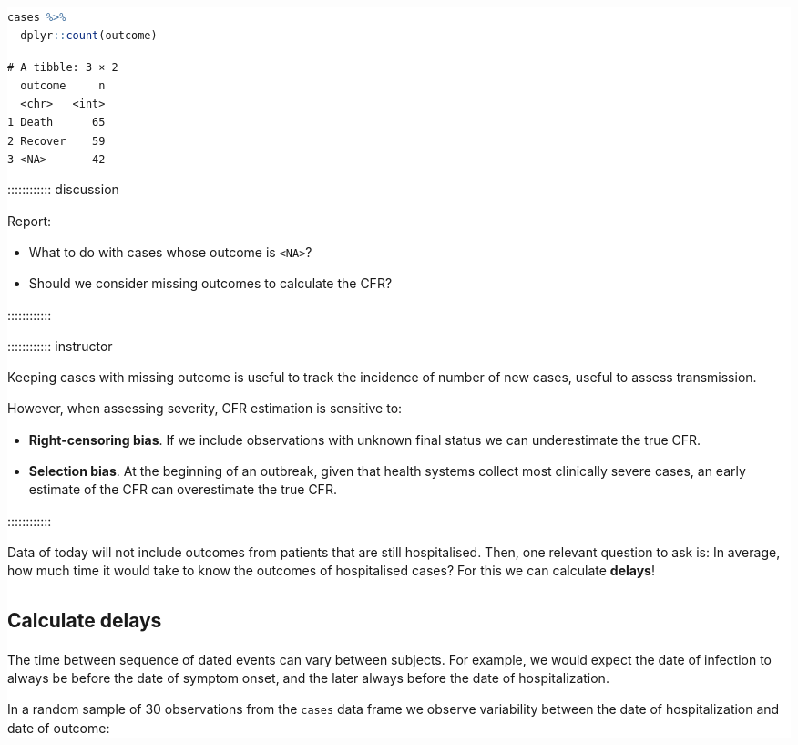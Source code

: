 
``` r
cases %>%
  dplyr::count(outcome)
```

``` output
# A tibble: 3 × 2
  outcome     n
  <chr>   <int>
1 Death      65
2 Recover    59
3 <NA>       42
```

:::::::::::: discussion

Report:

- What to do with cases whose outcome is `<NA>`?

- Should we consider missing outcomes to calculate the CFR?

::::::::::::

:::::::::::: instructor

Keeping cases with missing outcome is useful to track the incidence of number of new cases, useful to assess transmission.

However, when assessing severity, CFR estimation is sensitive to:

- **Right-censoring bias**. If we include observations with unknown final status we can underestimate the true CFR.

- **Selection bias**. At the beginning of an outbreak, given that health systems collect most clinically severe cases, an early estimate of the CFR can overestimate the true CFR. 

::::::::::::

Data of today will not include outcomes from patients that are still hospitalised. Then, one relevant question to ask is: In average, how much time it would take to know the outcomes of hospitalised cases? For this we can calculate **delays**!

## Calculate delays

The time between sequence of dated events can vary between subjects. For example, we would expect the date of infection to always be before the date of symptom onset, and the later always before the date of hospitalization.

In a random sample of 30 observations from the `cases` data frame we observe variability between the date of hospitalization and date of outcome: 
